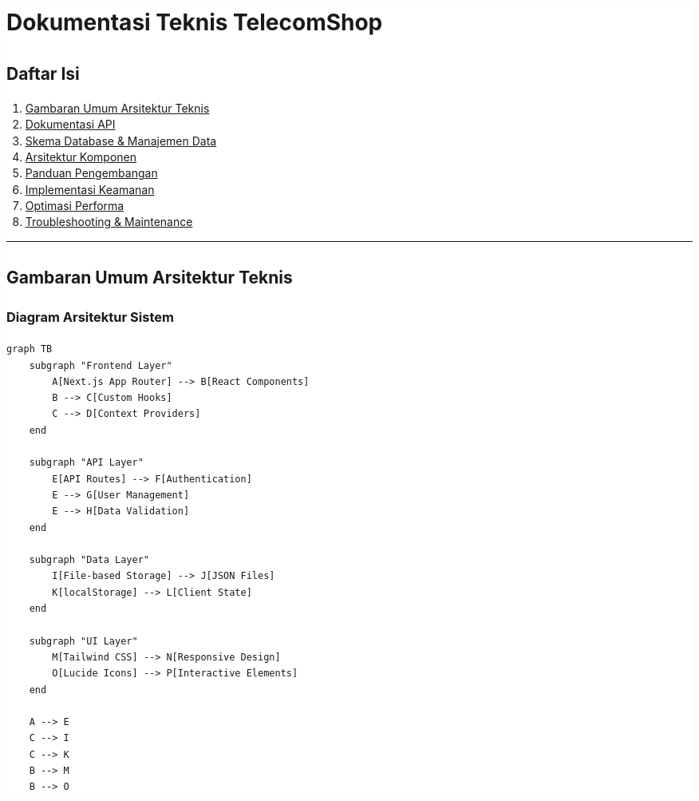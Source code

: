 # Dokumentasi Teknis TelecomShop

## Daftar Isi
1. [Gambaran Umum Arsitektur Teknis](#gambaran-umum-arsitektur-teknis)
2. [Dokumentasi API](#dokumentasi-api)
3. [Skema Database & Manajemen Data](#skema-database--manajemen-data)
4. [Arsitektur Komponen](#arsitektur-komponen)
5. [Panduan Pengembangan](#panduan-pengembangan)
6. [Implementasi Keamanan](#implementasi-keamanan)
7. [Optimasi Performa](#optimasi-performa)
8. [Troubleshooting & Maintenance](#troubleshooting--maintenance)

---

## Gambaran Umum Arsitektur Teknis

### Diagram Arsitektur Sistem

```mermaid
graph TB
    subgraph "Frontend Layer"
        A[Next.js App Router] --> B[React Components]
        B --> C[Custom Hooks]
        C --> D[Context Providers]
    end

    subgraph "API Layer"
        E[API Routes] --> F[Authentication]
        E --> G[User Management]
        E --> H[Data Validation]
    end

    subgraph "Data Layer"
        I[File-based Storage] --> J[JSON Files]
        K[localStorage] --> L[Client State]
    end

    subgraph "UI Layer"
        M[Tailwind CSS] --> N[Responsive Design]
        O[Lucide Icons] --> P[Interactive Elements]
    end

    A --> E
    C --> I
    C --> K
    B --> M
    B --> O
```
